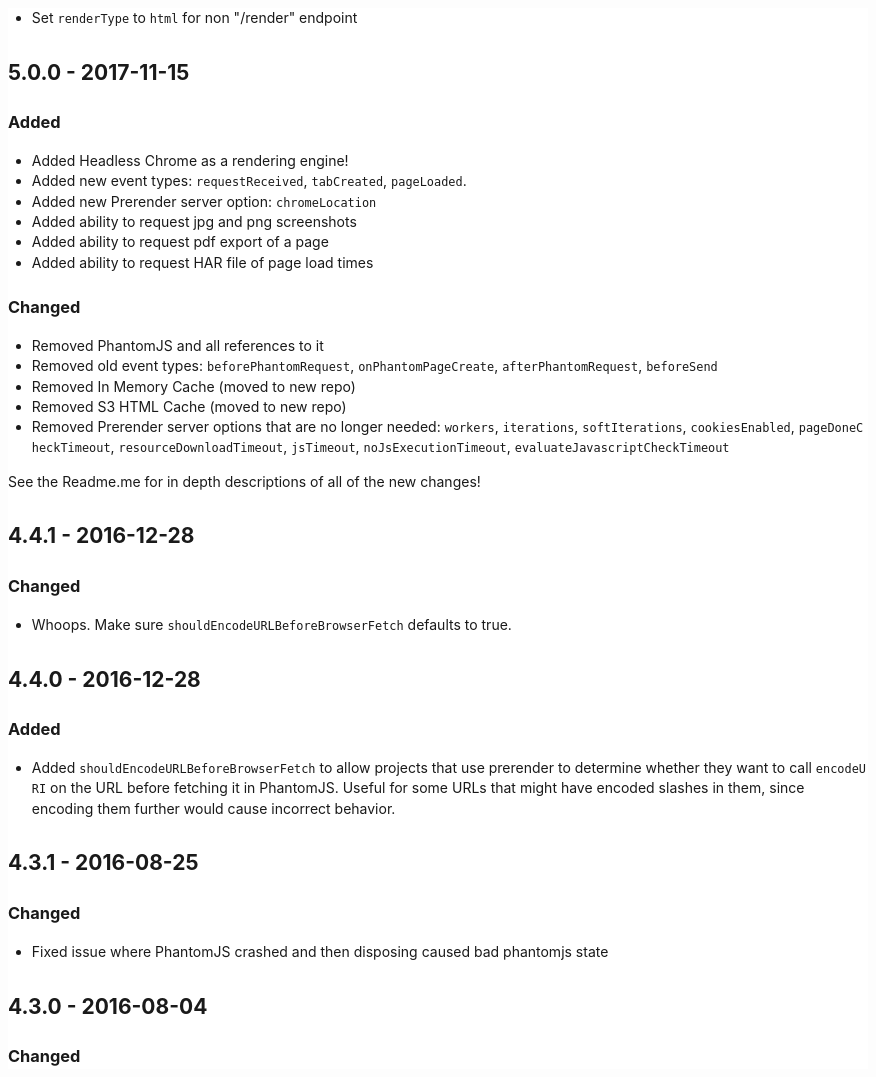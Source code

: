 - Set `renderType` to `html` for non "/render" endpoint

## 5.0.0 - 2017-11-15

### Added

- Added Headless Chrome as a rendering engine!
- Added new event types: `requestReceived`, `tabCreated`, `pageLoaded`.
- Added new Prerender server option: `chromeLocation`
- Added ability to request jpg and png screenshots
- Added ability to request pdf export of a page
- Added ability to request HAR file of page load times

### Changed

- Removed PhantomJS and all references to it
- Removed old event types: `beforePhantomRequest`, `onPhantomPageCreate`, `afterPhantomRequest`, `beforeSend`
- Removed In Memory Cache (moved to new repo)
- Removed S3 HTML Cache (moved to new repo)
- Removed Prerender server options that are no longer needed: `workers`, `iterations`, `softIterations`, `cookiesEnabled`, `pageDoneCheckTimeout`, `resourceDownloadTimeout`, `jsTimeout`, `noJsExecutionTimeout`, `evaluateJavascriptCheckTimeout`

See the Readme.me for in depth descriptions of all of the new changes!

## 4.4.1 - 2016-12-28

### Changed

- Whoops. Make sure `shouldEncodeURLBeforeBrowserFetch` defaults to true.

## 4.4.0 - 2016-12-28

### Added

- Added `shouldEncodeURLBeforeBrowserFetch` to allow projects that use prerender to determine whether they want to call `encodeURI` on the URL before fetching it in PhantomJS. Useful for some URLs that might have encoded slashes in them, since encoding them further would cause incorrect behavior.

## 4.3.1 - 2016-08-25

### Changed

- Fixed issue where PhantomJS crashed and then disposing caused bad phantomjs state

## 4.3.0 - 2016-08-04

### Changed
